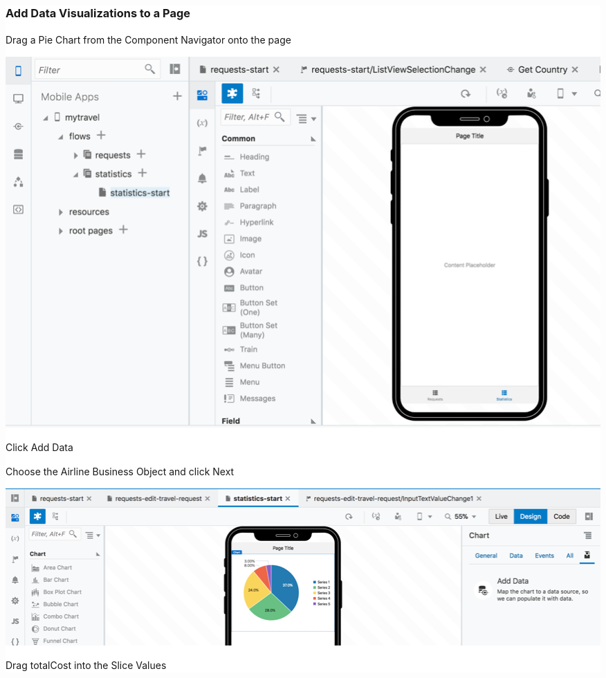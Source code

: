 ### Add Data Visualizations to a Page

Drag a Pie Chart from the Component Navigator onto the page

![alt text](resources/images/mob/70.png "Logo Title Text 1") 

Click Add Data

Choose the Airline Business Object and click Next

![alt text](resources/images/mob/71.png "Logo Title Text 1") 

Drag totalCost into the Slice Values
